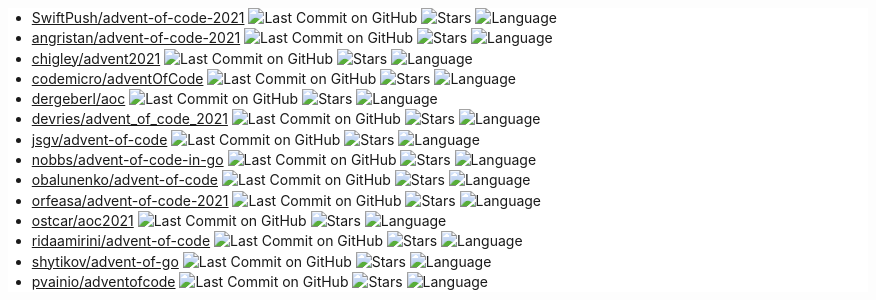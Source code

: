 * [SwiftPush/advent-of-code-2021](https://github.com/SwiftPush/advent-of-code-2021) ![Last Commit on GitHub](https://img.shields.io/badge/last%20commit-2021--12--07-brightgreen) ![Stars](https://img.shields.io/github/stars/SwiftPush/advent-of-code-2021) ![Language](https://img.shields.io/github/languages/top/SwiftPush/advent-of-code-2021)
* [angristan/advent-of-code-2021](https://github.com/angristan/advent-of-code-2021) ![Last Commit on GitHub](https://img.shields.io/badge/last%20commit-2021--12--07-brightgreen) ![Stars](https://img.shields.io/github/stars/angristan/advent-of-code-2021) ![Language](https://img.shields.io/github/languages/top/angristan/advent-of-code-2021)
* [chigley/advent2021](https://github.com/chigley/advent2021) ![Last Commit on GitHub](https://img.shields.io/badge/last%20commit-2021--12--07-brightgreen) ![Stars](https://img.shields.io/github/stars/chigley/advent2021) ![Language](https://img.shields.io/github/languages/top/chigley/advent2021)
* [codemicro/adventOfCode](https://github.com/codemicro/adventOfCode) ![Last Commit on GitHub](https://img.shields.io/badge/last%20commit-2021--12--06-brightgreen) ![Stars](https://img.shields.io/github/stars/codemicro/adventOfCode) ![Language](https://img.shields.io/github/languages/top/codemicro/adventOfCode)
* [dergeberl/aoc](https://github.com/dergeberl/aoc) ![Last Commit on GitHub](https://img.shields.io/badge/last%20commit-2021--12--07-brightgreen) ![Stars](https://img.shields.io/github/stars/dergeberl/aoc) ![Language](https://img.shields.io/github/languages/top/dergeberl/aoc)
* [devries/advent_of_code_2021](https://github.com/devries/advent_of_code_2021) ![Last Commit on GitHub](https://img.shields.io/badge/last%20commit-2021--12--07-brightgreen) ![Stars](https://img.shields.io/github/stars/devries/advent_of_code_2021) ![Language](https://img.shields.io/github/languages/top/devries/advent_of_code_2021)
* [jsgv/advent-of-code](https://github.com/jsgv/advent-of-code) ![Last Commit on GitHub](https://img.shields.io/badge/last%20commit-2021--12--03-brightgreen) ![Stars](https://img.shields.io/github/stars/jsgv/advent-of-code) ![Language](https://img.shields.io/github/languages/top/jsgv/advent-of-code)
* [nobbs/advent-of-code-in-go](https://github.com/nobbs/advent-of-code-in-go) ![Last Commit on GitHub](https://img.shields.io/badge/last%20commit-2021--12--07-brightgreen) ![Stars](https://img.shields.io/github/stars/nobbs/advent-of-code-in-go) ![Language](https://img.shields.io/github/languages/top/nobbs/advent-of-code-in-go)
* [obalunenko/advent-of-code](https://github.com/obalunenko/advent-of-code) ![Last Commit on GitHub](https://img.shields.io/badge/last%20commit-2021--12--05-brightgreen) ![Stars](https://img.shields.io/github/stars/obalunenko/advent-of-code) ![Language](https://img.shields.io/github/languages/top/obalunenko/advent-of-code)
* [orfeasa/advent-of-code-2021](https://github.com/orfeasa/advent-of-code-2021) ![Last Commit on GitHub](https://img.shields.io/badge/last%20commit-2021--12--07-brightgreen) ![Stars](https://img.shields.io/github/stars/orfeasa/advent-of-code-2021) ![Language](https://img.shields.io/github/languages/top/orfeasa/advent-of-code-2021)
* [ostcar/aoc2021](https://github.com/ostcar/aoc2021) ![Last Commit on GitHub](https://img.shields.io/badge/last%20commit-2021--12--06-brightgreen) ![Stars](https://img.shields.io/github/stars/ostcar/aoc2021) ![Language](https://img.shields.io/github/languages/top/ostcar/aoc2021)
* [ridaamirini/advent-of-code](https://github.com/ridaamirini/advent-of-code) ![Last Commit on GitHub](https://img.shields.io/badge/last%20commit-2021--12--07-brightgreen) ![Stars](https://img.shields.io/github/stars/ridaamirini/advent-of-code) ![Language](https://img.shields.io/github/languages/top/ridaamirini/advent-of-code)
* [shytikov/advent-of-go](https://github.com/shytikov/advent-of-go) ![Last Commit on GitHub](https://img.shields.io/badge/last%20commit-2021--12--06-brightgreen) ![Stars](https://img.shields.io/github/stars/shytikov/advent-of-go) ![Language](https://img.shields.io/github/languages/top/shytikov/advent-of-go)
* [pvainio/adventofcode](https://github.com/pvainio/adventofcode) ![Last Commit on GitHub](https://img.shields.io/badge/last%20commit-2021--12--07-brightgreen) ![Stars](https://img.shields.io/github/stars/pvainio/adventofcode) ![Language](https://img.shields.io/github/languages/top/pvainio/adventofcode)

